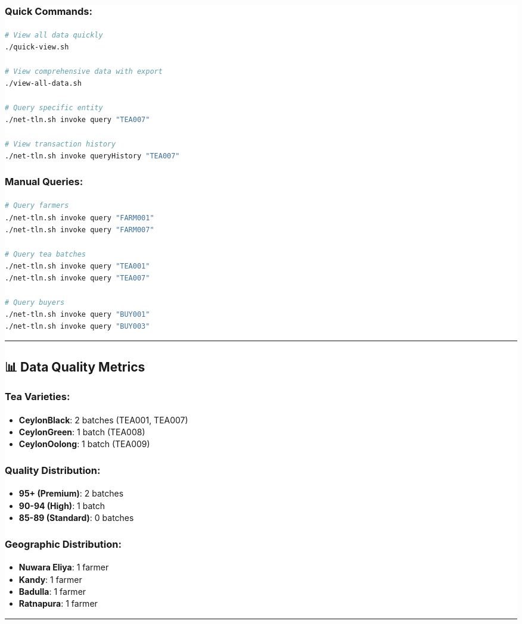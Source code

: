 ### **Quick Commands:**

```bash
# View all data quickly
./quick-view.sh

# View comprehensive data with export
./view-all-data.sh

# Query specific entity
./net-tln.sh invoke query "TEA007"

# View transaction history
./net-tln.sh invoke queryHistory "TEA007"
```

### **Manual Queries:**

```bash
# Query farmers
./net-tln.sh invoke query "FARM001"
./net-tln.sh invoke query "FARM007"

# Query tea batches
./net-tln.sh invoke query "TEA001"
./net-tln.sh invoke query "TEA007"

# Query buyers
./net-tln.sh invoke query "BUY001"
./net-tln.sh invoke query "BUY003"
```

---

## 📊 Data Quality Metrics

### **Tea Varieties:**

- **CeylonBlack**: 2 batches (TEA001, TEA007)
- **CeylonGreen**: 1 batch (TEA008)
- **CeylonOolong**: 1 batch (TEA009)

### **Quality Distribution:**

- **95+ (Premium)**: 2 batches
- **90-94 (High)**: 1 batch
- **85-89 (Standard)**: 0 batches

### **Geographic Distribution:**

- **Nuwara Eliya**: 1 farmer
- **Kandy**: 1 farmer
- **Badulla**: 1 farmer
- **Ratnapura**: 1 farmer

---